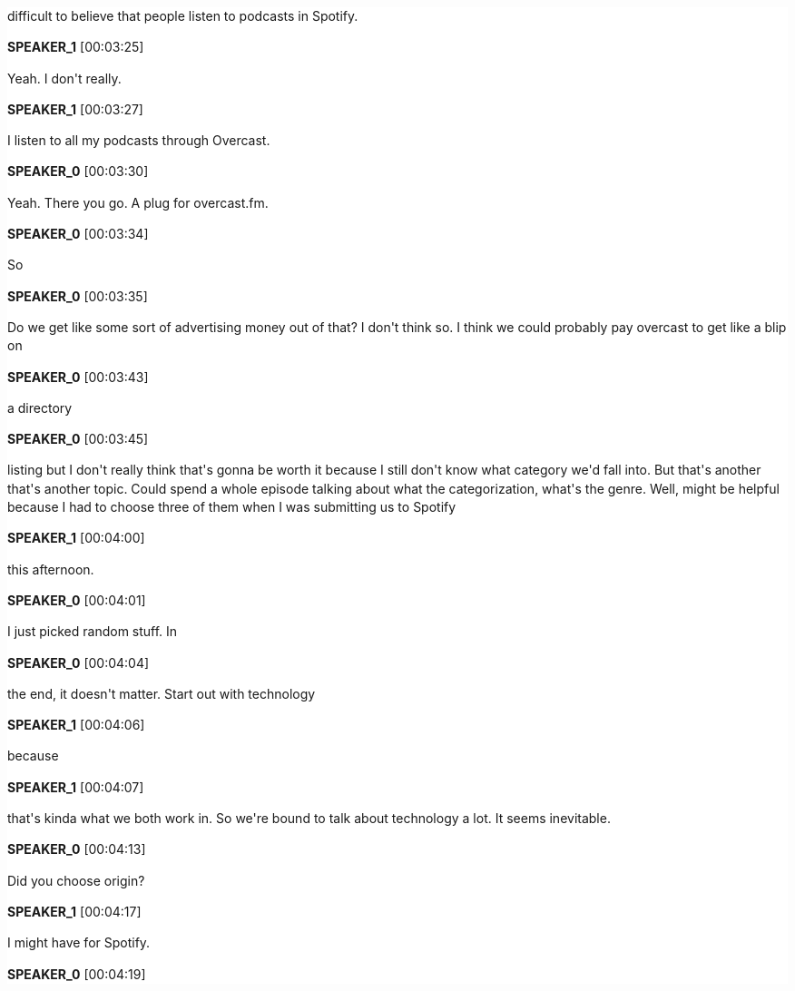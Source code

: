 difficult to believe that people listen to podcasts in Spotify.

**SPEAKER_1** [00:03:25]

Yeah. I don't really.

**SPEAKER_1** [00:03:27]

I listen to all my podcasts through Overcast.

**SPEAKER_0** [00:03:30]

Yeah. There you go. A plug for overcast.fm.

**SPEAKER_0** [00:03:34]

So

**SPEAKER_0** [00:03:35]

Do we get like some sort of advertising money out of that? I don't think so. I think we could probably pay overcast to get like a blip on

**SPEAKER_0** [00:03:43]

a directory

**SPEAKER_0** [00:03:45]

listing but I don't really think that's gonna be worth it because I still don't know what category we'd fall into. But that's another that's another topic. Could spend a whole episode talking about what the categorization, what's the genre. Well, might be helpful because I had to choose three of them when I was submitting us to Spotify

**SPEAKER_1** [00:04:00]

this afternoon.

**SPEAKER_0** [00:04:01]

I just picked random stuff. In

**SPEAKER_0** [00:04:04]

the end, it doesn't matter. Start out with technology

**SPEAKER_1** [00:04:06]

because

**SPEAKER_1** [00:04:07]

that's kinda what we both work in. So we're bound to talk about technology a lot. It seems inevitable.

**SPEAKER_0** [00:04:13]

Did you choose origin?

**SPEAKER_1** [00:04:17]

I might have for Spotify.

**SPEAKER_0** [00:04:19]
